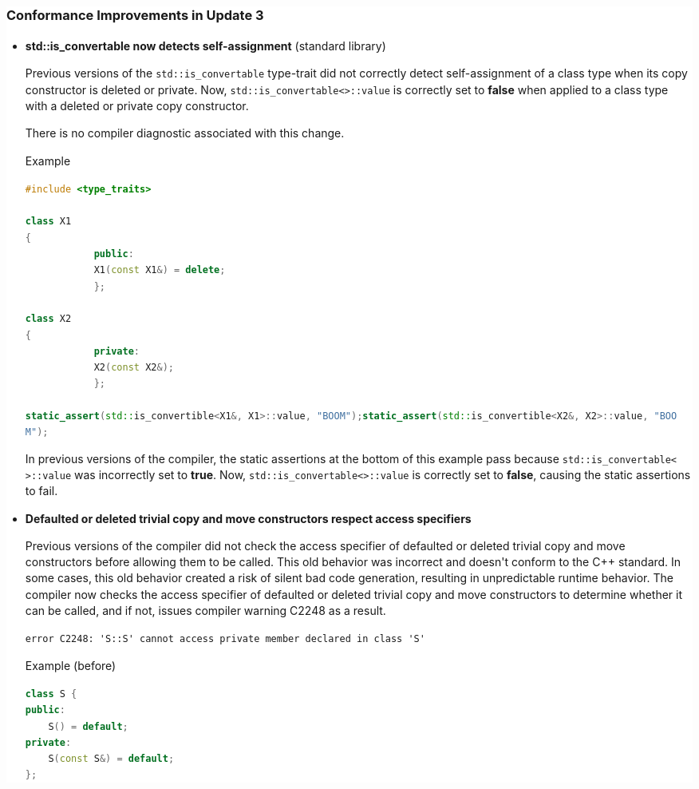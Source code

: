 ###  <a name="VS_Update3"></a> Conformance Improvements in Update 3

- **std::is_convertable now detects self-assignment**  (standard library)

   Previous versions of the `std::is_convertable` type-trait did not correctly detect self-assignment of a class type when its copy constructor is deleted or private. Now, `std::is_convertable<>::value` is correctly set to **false** when applied to a class type with a deleted or private copy constructor.

   There is no compiler diagnostic associated with this change.

   Example

    ```cpp
    #include <type_traits>

    class X1
    {
                public:
                X1(const X1&) = delete;
                };

    class X2
    {
                private:
                X2(const X2&);
                };

    static_assert(std::is_convertible<X1&, X1>::value, "BOOM");static_assert(std::is_convertible<X2&, X2>::value, "BOOM");
    ```

   In previous versions of the compiler, the static assertions at the bottom of this example pass because `std::is_convertable<>::value` was incorrectly set to **true**. Now, `std::is_convertable<>::value` is correctly set to **false**, causing the static assertions to fail.

- **Defaulted or deleted trivial copy and move constructors respect access specifiers**

   Previous versions of the compiler did not check the access specifier of defaulted or deleted trivial copy and move constructors before allowing them to be called. This old behavior was incorrect and doesn't conform to the C++ standard. In some cases, this old  behavior created a risk of silent bad code generation, resulting in unpredictable runtime behavior. The compiler now checks the access specifier  of defaulted or deleted trivial copy and move constructors to determine whether it can be called, and if not, issues compiler warning C2248 as a result.

    ```Output
    error C2248: 'S::S' cannot access private member declared in class 'S'
    ```

   Example (before)

    ```cpp
    class S {
    public:
        S() = default;
    private:
        S(const S&) = default;
    };
